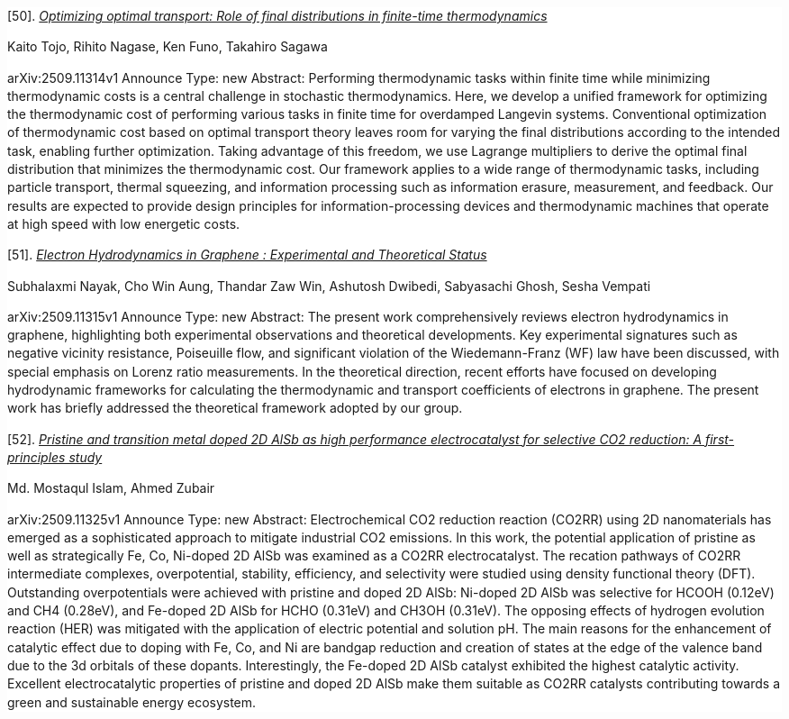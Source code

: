 

[50]. [*Optimizing optimal transport: Role of final distributions in finite-time thermodynamics*](https://arxiv.org/abs/2509.11314 "Optimizing optimal transport: Role of final distributions in finite-time thermodynamics")

Kaito Tojo, Rihito Nagase, Ken Funo, Takahiro Sagawa

arXiv:2509.11314v1 Announce Type: new 
Abstract: Performing thermodynamic tasks within finite time while minimizing thermodynamic costs is a central challenge in stochastic thermodynamics. Here, we develop a unified framework for optimizing the thermodynamic cost of performing various tasks in finite time for overdamped Langevin systems. Conventional optimization of thermodynamic cost based on optimal transport theory leaves room for varying the final distributions according to the intended task, enabling further optimization. Taking advantage of this freedom, we use Lagrange multipliers to derive the optimal final distribution that minimizes the thermodynamic cost. Our framework applies to a wide range of thermodynamic tasks, including particle transport, thermal squeezing, and information processing such as information erasure, measurement, and feedback. Our results are expected to provide design principles for information-processing devices and thermodynamic machines that operate at high speed with low energetic costs.



[51]. [*Electron Hydrodynamics in Graphene : Experimental and Theoretical Status*](https://arxiv.org/abs/2509.11315 "Electron Hydrodynamics in Graphene : Experimental and Theoretical Status")

Subhalaxmi Nayak, Cho Win Aung, Thandar Zaw Win, Ashutosh Dwibedi, Sabyasachi Ghosh, Sesha Vempati

arXiv:2509.11315v1 Announce Type: new 
Abstract: The present work comprehensively reviews electron hydrodynamics in graphene, highlighting both experimental observations and theoretical developments. Key experimental signatures such as negative vicinity resistance, Poiseuille flow, and significant violation of the Wiedemann-Franz (WF) law have been discussed, with special emphasis on Lorenz ratio measurements. In the theoretical direction, recent efforts have focused on developing hydrodynamic frameworks for calculating the thermodynamic and transport coefficients of electrons in graphene. The present work has briefly addressed the theoretical framework adopted by our group.



[52]. [*Pristine and transition metal doped 2D AlSb as high performance electrocatalyst for selective CO2 reduction: A first-principles study*](https://arxiv.org/abs/2509.11325 "Pristine and transition metal doped 2D AlSb as high performance electrocatalyst for selective CO2 reduction: A first-principles study")

Md. Mostaqul Islam, Ahmed Zubair

arXiv:2509.11325v1 Announce Type: new 
Abstract: Electrochemical CO2 reduction reaction (CO2RR) using 2D nanomaterials has emerged as a sophisticated approach to mitigate industrial CO2 emissions. In this work, the potential application of pristine as well as strategically Fe, Co, Ni-doped 2D AlSb was examined as a CO2RR electrocatalyst. The recation pathways of CO2RR intermediate complexes, overpotential, stability, efficiency, and selectivity were studied using density functional theory (DFT). Outstanding overpotentials were achieved with pristine and doped 2D AlSb: Ni-doped 2D AlSb was selective for HCOOH (0.12eV) and CH4 (0.28eV), and Fe-doped 2D AlSb for HCHO (0.31eV) and CH3OH (0.31eV). The opposing effects of hydrogen evolution reaction (HER) was mitigated with the application of electric potential and solution pH. The main reasons for the enhancement of catalytic effect due to doping with Fe, Co, and Ni are bandgap reduction and creation of states at the edge of the valence band due to the 3d orbitals of these dopants. Interestingly, the Fe-doped 2D AlSb catalyst exhibited the highest catalytic activity. Excellent electrocatalytic properties of pristine and doped 2D AlSb make them suitable as CO2RR catalysts contributing towards a green and sustainable energy ecosystem.
